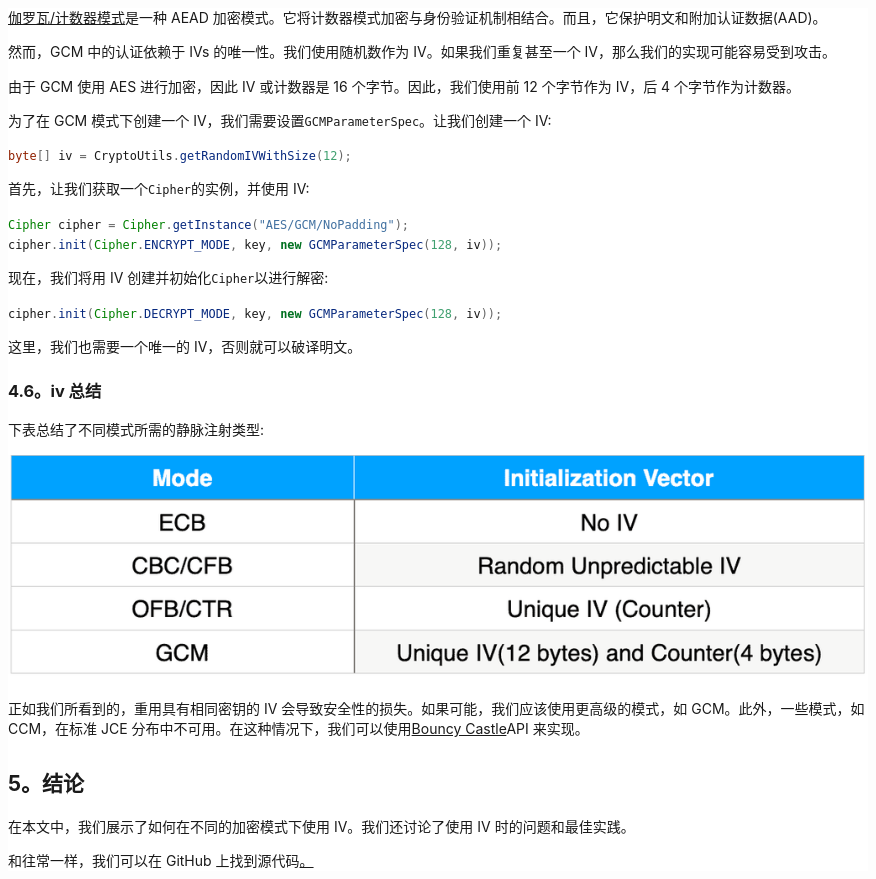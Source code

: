 [伽罗瓦/计数器模式](https://web.archive.org/web/20220821143847/https://nvlpubs.nist.gov/nistpubs/Legacy/SP/nistspecialpublication800-38d.pdf)是一种 AEAD 加密模式。它将计数器模式加密与身份验证机制相结合。而且，它保护明文和附加认证数据(AAD)。

然而，GCM 中的认证依赖于 IVs 的唯一性。我们使用随机数作为 IV。如果我们重复甚至一个 IV，那么我们的实现可能容易受到攻击。

由于 GCM 使用 AES 进行加密，因此 IV 或计数器是 16 个字节。因此，我们使用前 12 个字节作为 IV，后 4 个字节作为计数器。

为了在 GCM 模式下创建一个 IV，我们需要设置`GCMParameterSpec`。让我们创建一个 IV:

```java
byte[] iv = CryptoUtils.getRandomIVWithSize(12); 
```

首先，让我们获取一个`Cipher`的实例，并使用 IV:

```java
Cipher cipher = Cipher.getInstance("AES/GCM/NoPadding");
cipher.init(Cipher.ENCRYPT_MODE, key, new GCMParameterSpec(128, iv));
```

现在，我们将用 IV 创建并初始化`Cipher`以进行解密:

```java
cipher.init(Cipher.DECRYPT_MODE, key, new GCMParameterSpec(128, iv)); 
```

这里，我们也需要一个唯一的 IV，否则就可以破译明文。

### 4.6。iv 总结

下表总结了不同模式所需的静脉注射类型:

[![](img/fbfa86d9af27e7e880e9b6001752928f.png)](/web/20220821143847/https://www.baeldung.com/wp-content/uploads/2021/11/Screenshot-2021-10-22-at-10.42.59-AM.png)

正如我们所看到的，重用具有相同密钥的 IV 会导致安全性的损失。如果可能，我们应该使用更高级的模式，如 GCM。此外，一些模式，如 CCM，在标准 JCE 分布中不可用。在这种情况下，我们可以使用[Bouncy Castle](https://web.archive.org/web/20220821143847/https://www.bouncycastle.org/fips-java/BCFipsIn100.pdf)API 来实现。

## 5。结论

在本文中，我们展示了如何在不同的加密模式下使用 IV。我们还讨论了使用 IV 时的问题和最佳实践。

和往常一样，我们可以在 GitHub 上找到源代码[。](https://web.archive.org/web/20220821143847/https://github.com/eugenp/tutorials/tree/master/core-java-modules/core-java-security-3)